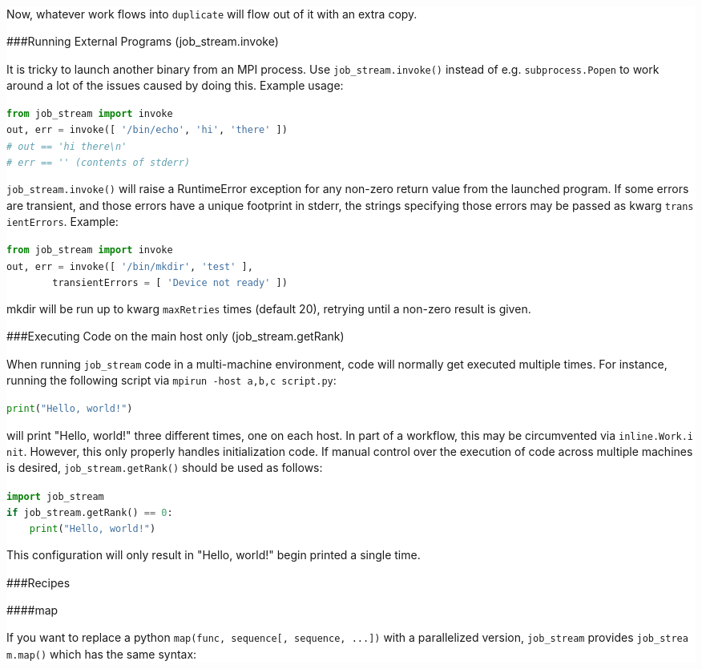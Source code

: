 Now, whatever work flows into `duplicate` will flow out of it with an extra
copy.


###<a name="python-running-external-programs"></a>Running External Programs (job_stream.invoke)

It is tricky to launch another binary from an MPI process.
Use `job_stream.invoke()` instead of e.g. `subprocess.Popen` to work around
a lot of the issues caused by doing this.  Example usage:

```python
from job_stream import invoke
out, err = invoke([ '/bin/echo', 'hi', 'there' ])
# out == 'hi there\n'
# err == '' (contents of stderr)
```

`job_stream.invoke()` will raise a RuntimeError exception for any non-zero
return value from the launched program.  If some errors are transient, and those
errors have a unique footprint in stderr, the strings specifying those errors
may be passed as kwarg `transientErrors`.  Example:

```python
from job_stream import invoke
out, err = invoke([ '/bin/mkdir', 'test' ],
        transientErrors = [ 'Device not ready' ])
```

mkdir will be run up to kwarg `maxRetries` times (default 20), retrying until
a non-zero result is given.

###<a name="python-get-rank"></a>Executing Code on the main host only (job_stream.getRank)

When running `job_stream` code in a multi-machine environment, code will normally get executed multiple times.  For instance, running the following script via `mpirun -host a,b,c script.py`:

```python
print("Hello, world!")
```

will print "Hello, world!" three different times, one on each host.  In part of a workflow, this may be circumvented via `inline.Work.init`.  However, this only properly handles initialization code.  If manual control over the execution of code across multiple machines is desired, `job_stream.getRank()` should be used as follows:

```python
import job_stream
if job_stream.getRank() == 0:
    print("Hello, world!")
```

This configuration will only result in "Hello, world!" begin printed a single time.

###<a name="python-recipes"></a>Recipes

####<a name="python-map"></a>map

If you want to replace a python `map(func, sequence[, sequence, ...])` with
a parallelized version, `job_stream` provides `job_stream.map()` which has
the same syntax:

